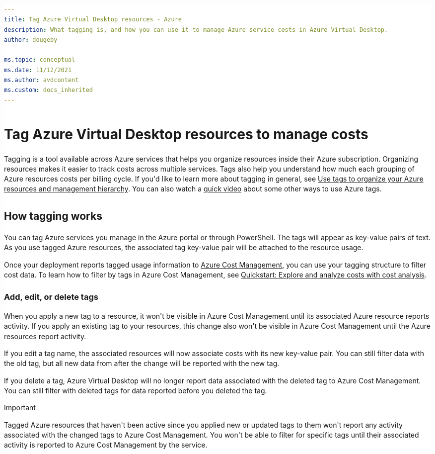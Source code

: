 ```yaml
---
title: Tag Azure Virtual Desktop resources - Azure
description: What tagging is, and how you can use it to manage Azure service costs in Azure Virtual Desktop.
author: dougeby

ms.topic: conceptual
ms.date: 11/12/2021
ms.author: avdcontent
ms.custom: docs_inherited
---
```


# Tag Azure Virtual Desktop resources to manage costs

Tagging is a tool available across Azure services that helps you organize resources inside their Azure subscription. Organizing resources makes it easier to track costs across multiple services. Tags also help you understand how much each grouping of Azure resources costs per billing cycle. If you'd like to learn more about tagging in general, see [Use tags to organize your Azure resources and management hierarchy](../azure-resource-manager/management/tag-resources.md). You can also watch a [quick video](https://www.youtube.com/watch?v=dUft4FZ40O8) about some other ways to use Azure tags.

## How tagging works

You can tag Azure services you manage in the Azure portal or through PowerShell. The tags will appear as key-value pairs of text. As you use tagged Azure resources, the associated tag key-value pair will be attached to the resource usage.

Once your deployment reports tagged usage information to [Azure Cost Management](../cost-management-billing/cost-management-billing-overview.md), you can use your tagging structure to filter cost data. To learn how to filter by tags in Azure Cost Management, see [Quickstart: Explore and analyze costs with cost analysis](../cost-management-billing/costs/quick-acm-cost-analysis.md).

### Add, edit, or delete tags

When you apply a new tag to a resource, it won't be visible in Azure Cost Management until its associated Azure resource reports activity. If you apply an existing tag to your resources, this change also won't be visible in Azure Cost Management until the Azure resources report activity.

If you edit a tag name, the associated resources will now associate costs with its new key-value pair. You can still filter data with the old tag, but all new data from after the change will be reported with the new tag.

If you delete a tag, Azure Virtual Desktop will no longer report data associated with the deleted tag to Azure Cost Management. You can still filter with deleted tags for data reported before you deleted the tag.

>[!IMPORTANT]
>Tagged Azure resources that haven't been active since you applied new or updated tags to them won't report any activity associated with the changed tags to Azure Cost Management. You won't be able to filter for specific tags until their associated activity is reported to Azure Cost Management by the service.
